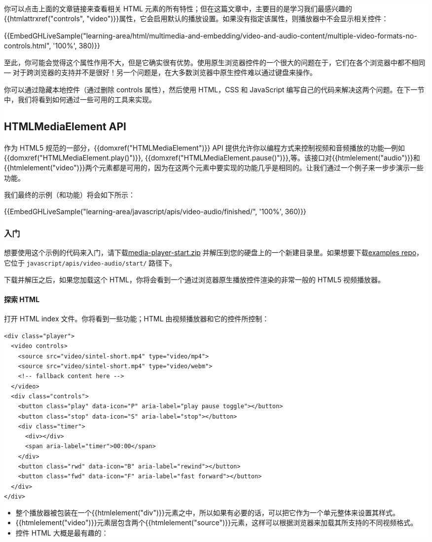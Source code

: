 你可以点击上面的文章链接来查看相关 HTML 元素的所有特性；但在这篇文章中，主要目的是学习我们最感兴趣的{{htmlattrxref("controls", "video")}}属性，它会启用默认的播放设置。如果没有指定该属性，则播放器中不会显示相关控件：

{{EmbedGHLiveSample("learning-area/html/multimedia-and-embedding/video-and-audio-content/multiple-video-formats-no-controls.html", '100%', 380)}}

至此，你可能会觉得这个属性作用不大，但是它确实很有优势。使用原生浏览器控件的一个很大的问题在于，它们在各个浏览器中都不相同 — 对于跨浏览器的支持并不是很好！另一个问题是，在大多数浏览器中原生控件难以通过键盘来操作。

你可以通过隐藏本地控件（通过删除 controls 属性），然后使用 HTML，CSS 和 JavaScript 编写自己的代码来解决这两个问题。在下一节中，我们将看到如何通过一些可用的工具来实现。

## HTMLMediaElement API

作为 HTML5 规范的一部分，{{domxref("HTMLMediaElement")}} API 提供允许你以编程方式来控制视频和音频播放的功能—例如 {{domxref("HTMLMediaElement.play()")}}, {{domxref("HTMLMediaElement.pause()")}},等。该接口对{{htmlelement("audio")}}和{{htmlelement("video")}}两个元素都是可用的，因为在这两个元素中要实现的功能几乎是相同的。让我们通过一个例子来一步步演示一些功能。

我们最终的示例（和功能）将会如下所示：

{{EmbedGHLiveSample("learning-area/javascript/apis/video-audio/finished/", '100%', 360)}}

### 入门

想要使用这个示例的代码来入门，请下载[media-player-start.zip](https://github.com/mdn/learning-area/raw/master/javascript/apis/video-audio/start/media-player-start.zip) 并解压到您的硬盘上的一个新建目录里。如果想要下载[examples repo](https://github.com/mdn/learning-area)，它位于 `javascript/apis/video-audio/start/` 路径下。

下载并解压之后，如果您加载这个 HTML，你将会看到一个通过浏览器原生播放控件渲染的非常一般的 HTML5 视频播放器。

#### 探索 HTML

打开 HTML index 文件。你将看到一些功能；HTML 由视频播放器和它的控件所控制：

```plain
<div class="player">
  <video controls>
    <source src="video/sintel-short.mp4" type="video/mp4">
    <source src="video/sintel-short.mp4" type="video/webm">
    <!-- fallback content here -->
  </video>
  <div class="controls">
    <button class="play" data-icon="P" aria-label="play pause toggle"></button>
    <button class="stop" data-icon="S" aria-label="stop"></button>
    <div class="timer">
      <div></div>
      <span aria-label="timer">00:00</span>
    </div>
    <button class="rwd" data-icon="B" aria-label="rewind"></button>
    <button class="fwd" data-icon="F" aria-label="fast forward"></button>
  </div>
</div>
```

- 整个播放器被包装在一个{{htmlelement("div")}}元素之中，所以如果有必要的话，可以把它作为一个单元整体来设置其样式。
- {{htmlelement("video")}}元素层包含两个{{htmlelement("source")}}元素，这样可以根据浏览器来加载其所支持的不同视频格式。
- 控件 HTML 大概是最有趣的：
